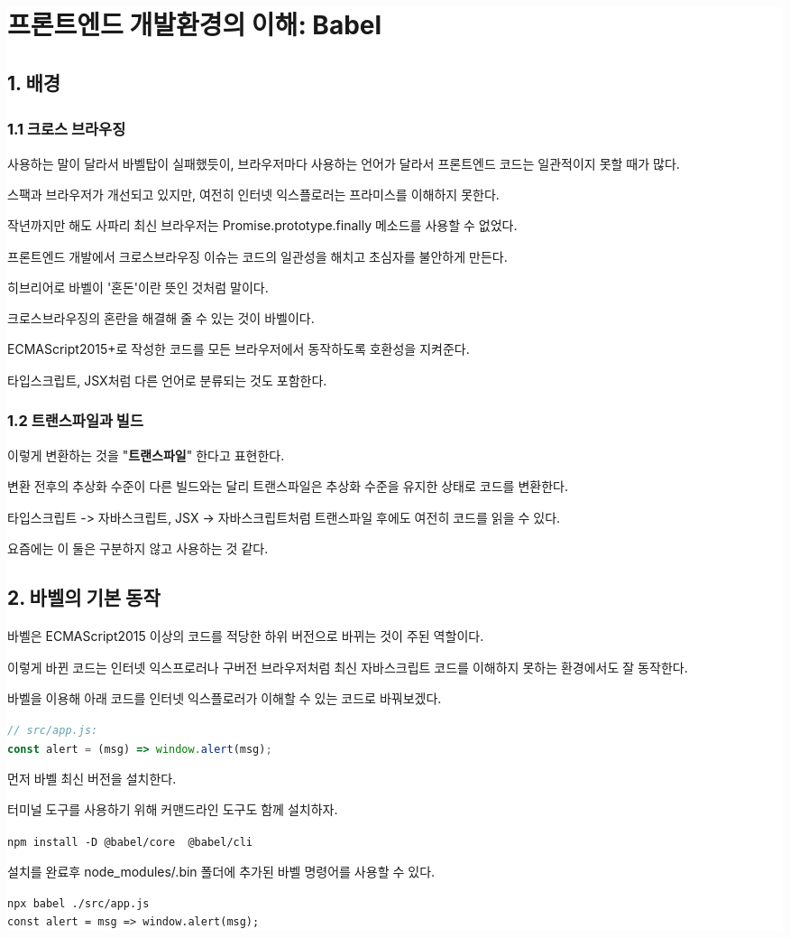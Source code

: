 # 프론트엔드 개발환경의 이해: Babel

## 1. 배경

### 1.1 크로스 브라우징

사용하는 말이 달라서 바벨탑이 실패했듯이, 브라우저마다 사용하는 언어가 달라서 프론트엔드 코드는 일관적이지 못할 때가 많다.

스팩과 브라우저가 개선되고 있지만, 여전히 인터넷 익스플로러는 프라미스를 이해하지 못한다.

작년까지만 해도 사파리 최신 브라우저는 Promise.prototype.finally 메소드를 사용할 수 없었다.

프론트엔드 개발에서 크로스브라우징 이슈는 코드의 일관성을 해치고 초심자를 불안하게 만든다.

히브리어로 바벨이 '혼돈'이란 뜻인 것처럼 말이다.

크로스브라우징의 혼란을 해결해 줄 수 있는 것이 바벨이다.

ECMAScript2015+로 작성한 코드를 모든 브라우저에서 동작하도록 호환성을 지켜준다.

타입스크립트, JSX처럼 다른 언어로 분류되는 것도 포함한다.

### 1.2 트랜스파일과 빌드

이렇게 변환하는 것을 "**트랜스파일**" 한다고 표현한다.

변환 전후의 추상화 수준이 다른 빌드와는 달리 트랜스파일은 추상화 수준을 유지한 상태로 코드를 변환한다.

타입스크립트 -> 자바스크립트, JSX -> 자바스크립트처럼 트랜스파일 후에도 여전히 코드를 읽을 수 있다.

요즘에는 이 둘은 구분하지 않고 사용하는 것 같다.

## 2. 바벨의 기본 동작

바벨은 ECMAScript2015 이상의 코드를 적당한 하위 버전으로 바뀌는 것이 주된 역할이다.

이렇게 바뀐 코드는 인터넷 익스프로러나 구버전 브라우저처럼 최신 자바스크립트 코드를 이해하지 못하는 환경에서도 잘 동작한다.

바벨을 이용해 아래 코드를 인터넷 익스플로러가 이해할 수 있는 코드로 바꿔보겠다.

```js
// src/app.js:
const alert = (msg) => window.alert(msg);
```

먼저 바벨 최신 버전을 설치한다.

터미널 도구를 사용하기 위해 커맨드라인 도구도 함께 설치하자.

```
npm install -D @babel/core  @babel/cli
```

설치를 완료후 node_modules/.bin 폴더에 추가된 바벨 명령어를 사용할 수 있다.

```
npx babel ./src/app.js
const alert = msg => window.alert(msg);
```
